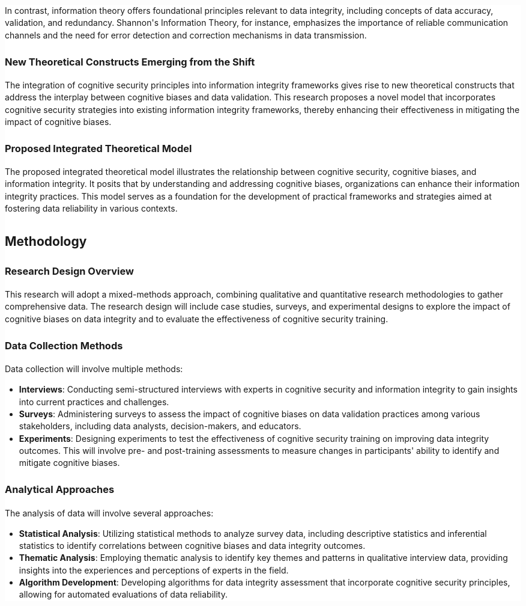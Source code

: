 In contrast, information theory offers foundational principles relevant to data integrity, including concepts of data accuracy, validation, and redundancy. Shannon's Information Theory, for instance, emphasizes the importance of reliable communication channels and the need for error detection and correction mechanisms in data transmission.

### New Theoretical Constructs Emerging from the Shift

The integration of cognitive security principles into information integrity frameworks gives rise to new theoretical constructs that address the interplay between cognitive biases and data validation. This research proposes a novel model that incorporates cognitive security strategies into existing information integrity frameworks, thereby enhancing their effectiveness in mitigating the impact of cognitive biases. 

### Proposed Integrated Theoretical Model

The proposed integrated theoretical model illustrates the relationship between cognitive security, cognitive biases, and information integrity. It posits that by understanding and addressing cognitive biases, organizations can enhance their information integrity practices. This model serves as a foundation for the development of practical frameworks and strategies aimed at fostering data reliability in various contexts.

## Methodology

### Research Design Overview

This research will adopt a mixed-methods approach, combining qualitative and quantitative research methodologies to gather comprehensive data. The research design will include case studies, surveys, and experimental designs to explore the impact of cognitive biases on data integrity and to evaluate the effectiveness of cognitive security training.

### Data Collection Methods

Data collection will involve multiple methods:
- **Interviews**: Conducting semi-structured interviews with experts in cognitive security and information integrity to gain insights into current practices and challenges.
- **Surveys**: Administering surveys to assess the impact of cognitive biases on data validation practices among various stakeholders, including data analysts, decision-makers, and educators.
- **Experiments**: Designing experiments to test the effectiveness of cognitive security training on improving data integrity outcomes. This will involve pre- and post-training assessments to measure changes in participants' ability to identify and mitigate cognitive biases.

### Analytical Approaches

The analysis of data will involve several approaches:
- **Statistical Analysis**: Utilizing statistical methods to analyze survey data, including descriptive statistics and inferential statistics to identify correlations between cognitive biases and data integrity outcomes.
- **Thematic Analysis**: Employing thematic analysis to identify key themes and patterns in qualitative interview data, providing insights into the experiences and perceptions of experts in the field.
- **Algorithm Development**: Developing algorithms for data integrity assessment that incorporate cognitive security principles, allowing for automated evaluations of data reliability.

